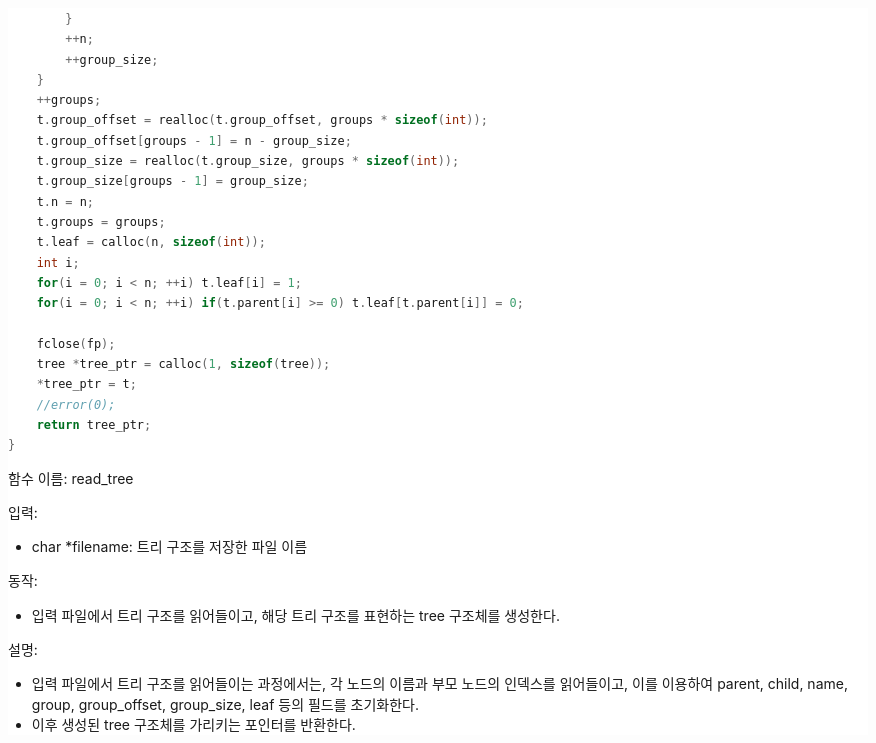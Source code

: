 ```c
        }
        ++n;
        ++group_size;
    }
    ++groups;
    t.group_offset = realloc(t.group_offset, groups * sizeof(int));
    t.group_offset[groups - 1] = n - group_size;
    t.group_size = realloc(t.group_size, groups * sizeof(int));
    t.group_size[groups - 1] = group_size;
    t.n = n;
    t.groups = groups;
    t.leaf = calloc(n, sizeof(int));
    int i;
    for(i = 0; i < n; ++i) t.leaf[i] = 1;
    for(i = 0; i < n; ++i) if(t.parent[i] >= 0) t.leaf[t.parent[i]] = 0;

    fclose(fp);
    tree *tree_ptr = calloc(1, sizeof(tree));
    *tree_ptr = t;
    //error(0);
    return tree_ptr;
}
```

함수 이름: read\_tree

입력:&#x20;

* char \*filename: 트리 구조를 저장한 파일 이름

동작:&#x20;

* 입력 파일에서 트리 구조를 읽어들이고, 해당 트리 구조를 표현하는 tree 구조체를 생성한다.

설명:&#x20;

* 입력 파일에서 트리 구조를 읽어들이는 과정에서는, 각 노드의 이름과 부모 노드의 인덱스를 읽어들이고, 이를 이용하여 parent, child, name, group, group\_offset, group\_size, leaf 등의 필드를 초기화한다.&#x20;
* 이후 생성된 tree 구조체를 가리키는 포인터를 반환한다.
